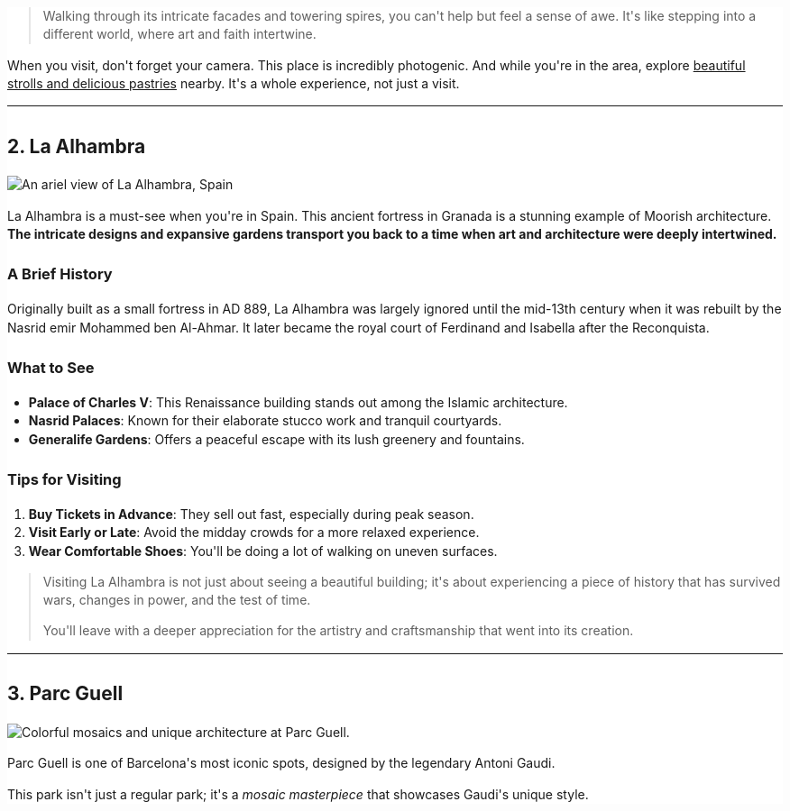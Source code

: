 > Walking through its intricate facades and towering spires, you can't help but feel a sense of awe. It's like stepping into a different world, where art and faith intertwine.

When you visit, don't forget your camera. This place is incredibly photogenic. And while you're in the area, explore [beautiful strolls and delicious pastries](https://theculturetrip.com/europe/spain/barcelona/articles/top-10-things-to-do-and-see-near-sagrada-familia) nearby. It's a whole experience, not just a visit.

---

## 2\. La Alhambra

![An ariel view of La Alhambra, Spain](/imgs/spain/spain-3756641_640.webp)

La Alhambra is a must-see when you're in Spain. This ancient fortress in Granada is a stunning example of Moorish architecture. **The intricate designs and expansive gardens transport you back to a time when art and architecture were deeply intertwined.**

### A Brief History

Originally built as a small fortress in AD 889, La Alhambra was largely ignored until the mid-13th century when it was rebuilt by the Nasrid emir Mohammed ben Al-Ahmar. It later became the royal court of Ferdinand and Isabella after the Reconquista.

### What to See

*   **Palace of Charles V**: This Renaissance building stands out among the Islamic architecture.
*   **Nasrid Palaces**: Known for their elaborate stucco work and tranquil courtyards.
*   **Generalife Gardens**: Offers a peaceful escape with its lush greenery and fountains.

### Tips for Visiting

1.  **Buy Tickets in Advance**: They sell out fast, especially during peak season.
2.  **Visit Early or Late**: Avoid the midday crowds for a more relaxed experience.
3.  **Wear Comfortable Shoes**: You'll be doing a lot of walking on uneven surfaces.

> Visiting La Alhambra is not just about seeing a beautiful building; it's about experiencing a piece of history that has survived wars, changes in power, and the test of time. 
> 
> You'll leave with a deeper appreciation for the artistry and craftsmanship that went into its creation.

---

## 3\. Parc Guell

![Colorful mosaics and unique architecture at Parc Guell.](https://contenu.nyc3.digitaloceanspaces.com/journalist/a23a10aa-1dc4-41b8-b5a7-af0b36d5b4b8/thumbnail.jpeg)

Parc Guell is one of Barcelona's most iconic spots, designed by the legendary Antoni Gaudi. 

This park isn't just a regular park; it's a _mosaic masterpiece_ that showcases Gaudi's unique style. 
